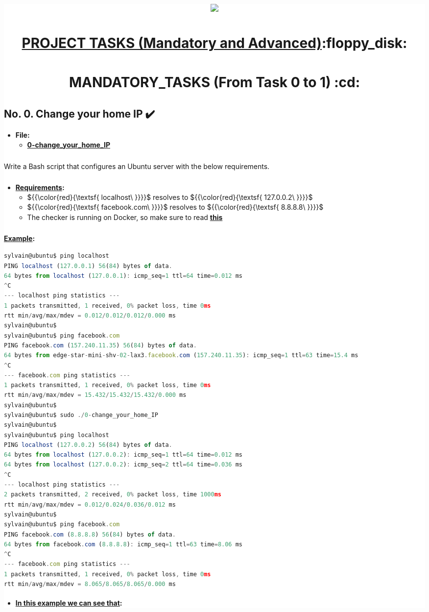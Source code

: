 ###

<p align="center">
  <img src="https://i.ibb.co/y5wmQyd/Alx-enginn-Build-ur-future.png" />
</p>

<H1 align="center"> <ins> PROJECT TASKS (Mandatory and Advanced)</ins>:floppy_disk:</H1>

<H1 align="center">MANDATORY_TASKS (From Task 0 to 1) :cd:</h1>

## **No. 0. Change your home IP** :heavy_check_mark:
* **File:**
  * [**0-change_your_home_IP**](./0-change_your_home_IP)
###
Write a Bash script that configures an Ubuntu server with the below requirements.
###
* <ins>**Requirements</ins>:**
  * ${{\color{red}{\textsf{ localhost\ \}}}}$ resolves to ${{\color{red}{\textsf{ 127.0.0.2\ \}}}}$
  * ${{\color{red}{\textsf{ facebook.com\ \}}}}$ resolves to ${{\color{red}{\textsf{ 8.8.8.8\ \}}}}$
  * The checker is running on Docker, so make sure to read [**this**](https://intranet.alxswe.com/rltoken/XSXhQPoDu3QecXs3j9XgPQ)
###

<ins>**Example</ins>:**
```js
sylvain@ubuntu$ ping localhost
PING localhost (127.0.0.1) 56(84) bytes of data.
64 bytes from localhost (127.0.0.1): icmp_seq=1 ttl=64 time=0.012 ms
^C
--- localhost ping statistics ---
1 packets transmitted, 1 received, 0% packet loss, time 0ms
rtt min/avg/max/mdev = 0.012/0.012/0.012/0.000 ms
sylvain@ubuntu$
sylvain@ubuntu$ ping facebook.com
PING facebook.com (157.240.11.35) 56(84) bytes of data.
64 bytes from edge-star-mini-shv-02-lax3.facebook.com (157.240.11.35): icmp_seq=1 ttl=63 time=15.4 ms
^C
--- facebook.com ping statistics ---
1 packets transmitted, 1 received, 0% packet loss, time 0ms
rtt min/avg/max/mdev = 15.432/15.432/15.432/0.000 ms
sylvain@ubuntu$
sylvain@ubuntu$ sudo ./0-change_your_home_IP
sylvain@ubuntu$
sylvain@ubuntu$ ping localhost
PING localhost (127.0.0.2) 56(84) bytes of data.
64 bytes from localhost (127.0.0.2): icmp_seq=1 ttl=64 time=0.012 ms
64 bytes from localhost (127.0.0.2): icmp_seq=2 ttl=64 time=0.036 ms
^C
--- localhost ping statistics ---
2 packets transmitted, 2 received, 0% packet loss, time 1000ms
rtt min/avg/max/mdev = 0.012/0.024/0.036/0.012 ms
sylvain@ubuntu$
sylvain@ubuntu$ ping facebook.com
PING facebook.com (8.8.8.8) 56(84) bytes of data.
64 bytes from facebook.com (8.8.8.8): icmp_seq=1 ttl=63 time=8.06 ms
^C
--- facebook.com ping statistics ---
1 packets transmitted, 1 received, 0% packet loss, time 0ms
rtt min/avg/max/mdev = 8.065/8.065/8.065/0.000 ms
```
####
* <ins>**In this example we can see that</ins>:**